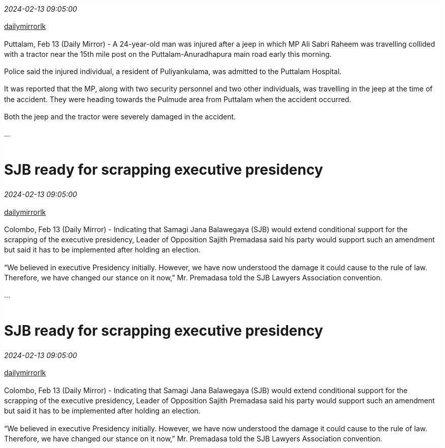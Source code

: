 *2024-02-13 09:05:00*

[dailymirrorlk](https://www.dailymirror.lk/breaking-news/One-injured-after-MP-Ali-Sabris-jeep-collides-with-tractor/108-276906)

Puttalam, Feb 13 (Daily Mirror) - A 24-year-old man was injured after a jeep in which MP Ali Sabri Raheem was travelling collided with a tractor near the 15th mile post on the Puttalam-Anuradhapura main road early this morning.

Police said the injured individual, a resident of Puliyankulama, was admitted to the Puttalam Hospital.

It was reported that the MP, along with two security personnel and two other individuals, was travelling in the jeep at the time of the accident. They were heading towards the Pulmude area from Puttalam when the accident occurred.

Both the jeep and the tractor were severely damaged in the accident.

...



# SJB ready for scrapping executive presidency

*2024-02-13 09:05:00*

[dailymirrorlk](https://www.dailymirror.lk/breaking-news/SJB-ready-for-scrapping-executive-presidency/108-276907)

Colombo, Feb 13 (Daily Mirror) - Indicating that Samagi Jana Balawegaya (SJB) would extend conditional support for the scrapping of the executive presidency, Leader of Opposition Sajith Premadasa said his party would support such an amendment but said it has to be implemented after holding an election.

“We believed in executive Presidency initially. However, we have now understood the damage it could cause to the rule of law. Therefore, we have changed our stance on it now,” Mr. Premadasa told the SJB Lawyers Association convention.

...



# SJB ready for scrapping executive presidency

*2024-02-13 09:05:00*

[dailymirrorlk](https://www.dailymirror.lk/top-story/SJB-ready-for-scrapping-executive-presidency/155-276907)

Colombo, Feb 13 (Daily Mirror) - Indicating that Samagi Jana Balawegaya (SJB) would extend conditional support for the scrapping of the executive presidency, Leader of Opposition Sajith Premadasa said his party would support such an amendment but said it has to be implemented after holding an election.

“We believed in executive Presidency initially. However, we have now understood the damage it could cause to the rule of law. Therefore, we have changed our stance on it now,” Mr. Premadasa told the SJB Lawyers Association convention.
